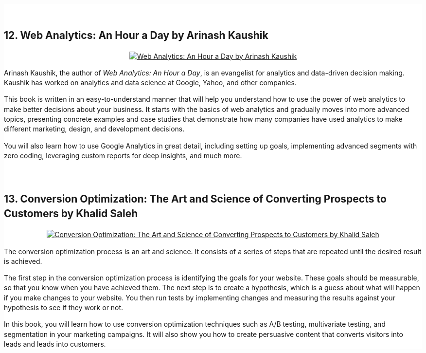 
<br/>


## 12. Web Analytics: An Hour a Day by Arinash Kaushik


<div style="text-align:center">
  <a href="https://www.oreilly.com/library/view/web-analytics-an/9780470130650/" target="_blank">
    <img alt="Web Analytics: An Hour a Day by Arinash Kaushik" src="../assets/images/web-analytics-1-hour-a-day.png" style="width:400px;">
  </a>
</div>



Arinash Kaushik, the author of *Web Analytics: An Hour a Day*, is an evangelist for analytics and data-driven decision making. Kaushik has worked on analytics and data science at Google, Yahoo, and other companies.

This book is written in an easy-to-understand manner that will help you understand how to use the power of web analytics to make better decisions about your business. It starts with the basics of web analytics and gradually moves into more advanced topics, presenting concrete examples and case studies that demonstrate how many companies have used analytics to make different marketing, design, and development decisions.

You will also learn how to use Google Analytics in great detail, including setting up goals, implementing advanced segments with zero coding, leveraging custom reports for deep insights, and much more.



<br/>


## 13. Conversion Optimization: The Art and Science of Converting Prospects to Customers by Khalid Saleh


<div style="text-align:center">
  <a href="https://www.amazon.com/Conversion-Optimization-Converting-Prospects-Customers-ebook/dp/B004D4YIC0" target="_blank">
    <img alt="Conversion Optimization: The Art and Science of Converting Prospects to Customers by Khalid Saleh" src="../assets/images/51WgitJ04pL._SX379_BO1,204,203,200_.jpg" style="width:400px;">
  </a>
</div>

The conversion optimization process is an art and science. It consists of a series of steps that are repeated until the desired result is achieved.

The first step in the conversion optimization process is identifying the goals for your website. These goals should be measurable, so that you know when you have achieved them. The next step is to create a hypothesis, which is a guess about what will happen if you make changes to your website. You then run tests by implementing changes and measuring the results against your hypothesis to see if they work or not.

In this book, you will learn how to use conversion optimization techniques such as A/B testing, multivariate testing, and segmentation in your marketing campaigns. It will also show you how to create persuasive content that converts visitors into leads and leads into customers. 
